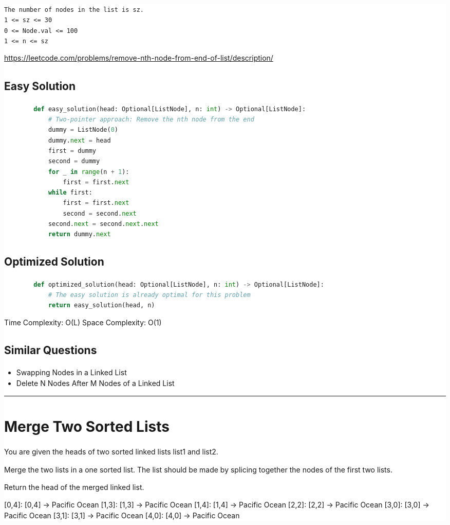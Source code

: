     The number of nodes in the list is sz.
    1 <= sz <= 30
    0 <= Node.val <= 100
    1 <= n <= sz

https://leetcode.com/problems/remove-nth-node-from-end-of-list/description/


## Easy Solution
```python
        def easy_solution(head: Optional[ListNode], n: int) -> Optional[ListNode]:
            # Two-pointer approach: Remove the nth node from the end
            dummy = ListNode(0)
            dummy.next = head
            first = dummy
            second = dummy
            for _ in range(n + 1):
                first = first.next
            while first:
                first = first.next
                second = second.next
            second.next = second.next.next
            return dummy.next

```

## Optimized Solution
```python
        def optimized_solution(head: Optional[ListNode], n: int) -> Optional[ListNode]:
            # The easy solution is already optimal for this problem
            return easy_solution(head, n)

```

Time Complexity: O(L)
Space Complexity: O(1)

## Similar Questions
- Swapping Nodes in a Linked List
- Delete N Nodes After M Nodes of a Linked List

---

# Merge Two Sorted Lists

You are given the heads of two sorted linked lists list1 and list2.

Merge the two lists in a one sorted list. The list should be made by splicing together the nodes of the first two lists.

Return the head of the merged linked list.


[0,4]: [0,4] -> Pacific Ocean
[1,3]: [1,3] -> Pacific Ocean
[1,4]: [1,4] -> Pacific Ocean
[2,2]: [2,2] -> Pacific Ocean
[3,0]: [3,0] -> Pacific Ocean
[3,1]: [3,1] -> Pacific Ocean
[4,0]: [4,0] -> Pacific Ocean